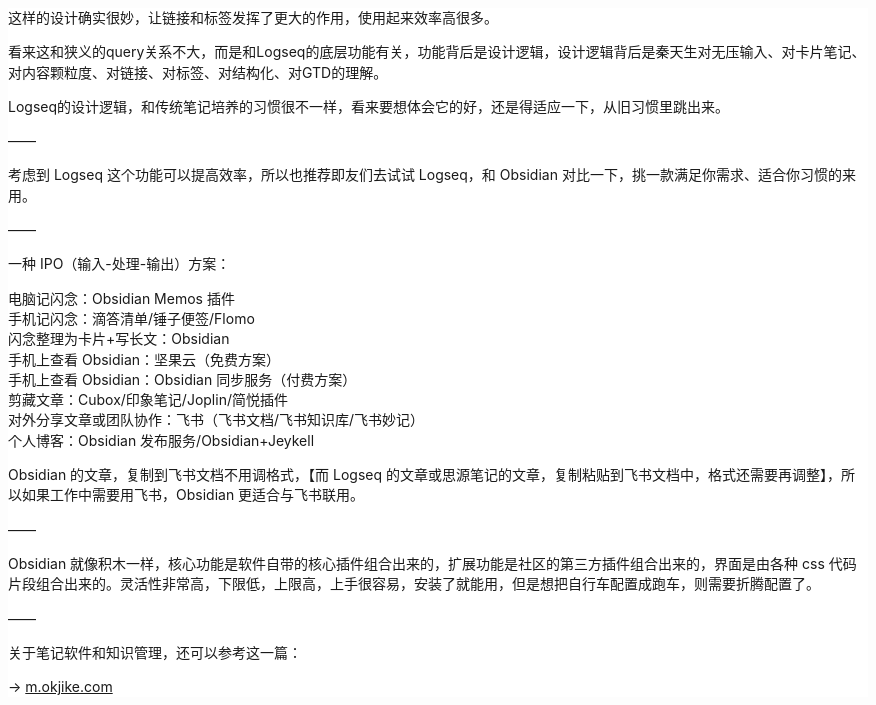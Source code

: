 这样的设计确实很妙，让链接和标签发挥了更大的作用，使用起来效率高很多。

看来这和狭义的query关系不大，而是和Logseq的底层功能有关，功能背后是设计逻辑，设计逻辑背后是秦天生对无压输入、对卡片笔记、对内容颗粒度、对链接、对标签、对结构化、对GTD的理解。

Logseq的设计逻辑，和传统笔记培养的习惯很不一样，看来要想体会它的好，还是得适应一下，从旧习惯里跳出来。

——

考虑到 Logseq 这个功能可以提高效率，所以也推荐即友们去试试 Logseq，和 Obsidian 对比一下，挑一款满足你需求、适合你习惯的来用。

——

一种 IPO（输入-处理-输出）方案：

电脑记闪念：Obsidian Memos 插件  
手机记闪念：滴答清单/锤子便签/Flomo  
闪念整理为卡片+写长文：Obsidian  
手机上查看 Obsidian：坚果云（免费方案）  
手机上查看 Obsidian：Obsidian 同步服务（付费方案）  
剪藏文章：Cubox/印象笔记/Joplin/简悦插件  
对外分享文章或团队协作：飞书（飞书文档/飞书知识库/飞书妙记）  
个人博客：Obsidian 发布服务/Obsidian+Jeykell

Obsidian 的文章，复制到飞书文档不用调格式，【而 Logseq 的文章或思源笔记的文章，复制粘贴到飞书文档中，格式还需要再调整】，所以如果工作中需要用飞书，Obsidian 更适合与飞书联用。

——

Obsidian 就像积木一样，核心功能是软件自带的核心插件组合出来的，扩展功能是社区的第三方插件组合出来的，界面是由各种 css 代码片段组合出来的。灵活性非常高，下限低，上限高，上手很容易，安装了就能用，但是想把自行车配置成跑车，则需要折腾配置了。

——

关于笔记软件和知识管理，还可以参考这一篇：

→ [m.okjike.com](https://m.okjike.com/originalPosts/62b9c3cb2c5643956663f412?s=eyJ1IjoiNWVlMDYwZjBiOGNmZWEwMDE3N2JjNGE5In0%3D)